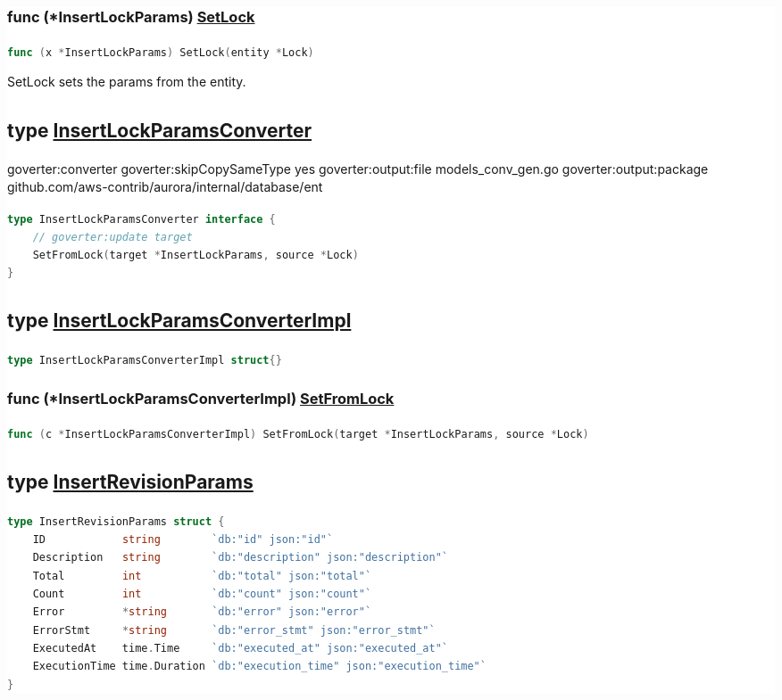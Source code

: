<a name="InsertLockParams.SetLock"></a>
### func \(\*InsertLockParams\) [SetLock](<https://github.com/aws-contrib/aurora/blob/main/internal/database/ent/lock_conv_ext.go#L12>)

```go
func (x *InsertLockParams) SetLock(entity *Lock)
```

SetLock sets the params from the entity.

<a name="InsertLockParamsConverter"></a>
## type [InsertLockParamsConverter](<https://github.com/aws-contrib/aurora/blob/main/internal/database/ent/lock_conv.go#L16-L19>)

goverter:converter goverter:skipCopySameType yes goverter:output:file models\_conv\_gen.go goverter:output:package github.com/aws\-contrib/aurora/internal/database/ent

```go
type InsertLockParamsConverter interface {
    // goverter:update target
    SetFromLock(target *InsertLockParams, source *Lock)
}
```

<a name="InsertLockParamsConverterImpl"></a>
## type [InsertLockParamsConverterImpl](<https://github.com/aws-contrib/aurora/blob/main/internal/database/ent/models_conv_gen.go#L152>)



```go
type InsertLockParamsConverterImpl struct{}
```

<a name="InsertLockParamsConverterImpl.SetFromLock"></a>
### func \(\*InsertLockParamsConverterImpl\) [SetFromLock](<https://github.com/aws-contrib/aurora/blob/main/internal/database/ent/models_conv_gen.go#L154>)

```go
func (c *InsertLockParamsConverterImpl) SetFromLock(target *InsertLockParams, source *Lock)
```



<a name="InsertRevisionParams"></a>
## type [InsertRevisionParams](<https://github.com/aws-contrib/aurora/blob/main/internal/database/ent/revision.sql_gen.go#L309-L318>)



```go
type InsertRevisionParams struct {
    ID            string        `db:"id" json:"id"`
    Description   string        `db:"description" json:"description"`
    Total         int           `db:"total" json:"total"`
    Count         int           `db:"count" json:"count"`
    Error         *string       `db:"error" json:"error"`
    ErrorStmt     *string       `db:"error_stmt" json:"error_stmt"`
    ExecutedAt    time.Time     `db:"executed_at" json:"executed_at"`
    ExecutionTime time.Duration `db:"execution_time" json:"execution_time"`
}
```
